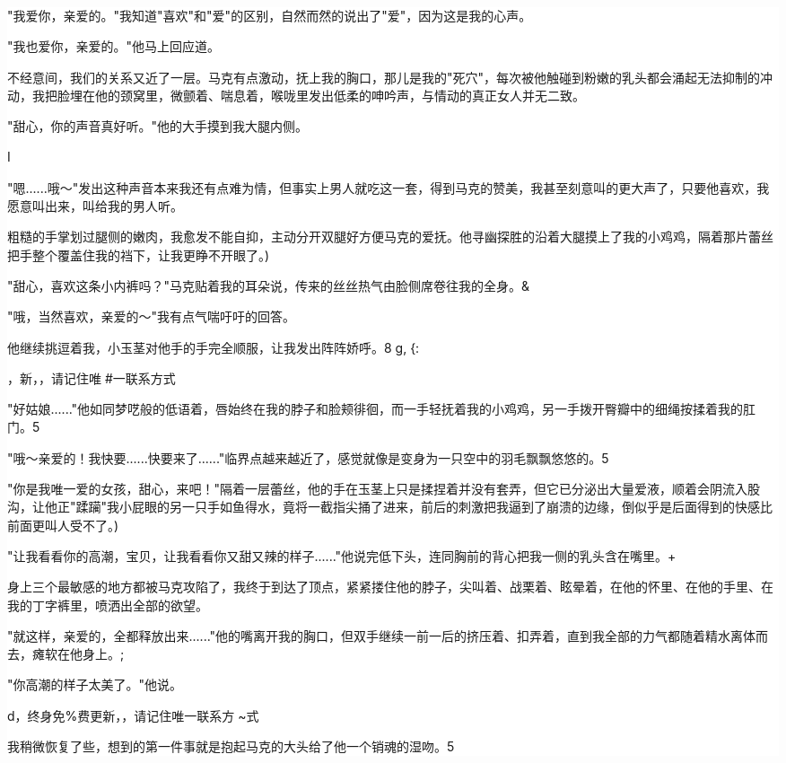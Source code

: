 

"我爱你，亲爱的。"我知道"喜欢"和"爱"的区别，自然而然的说出了"爱"，因为这是我的心声。



"我也爱你，亲爱的。"他马上回应道。



不经意间，我们的关系又近了一层。马克有点激动，抚上我的胸口，那儿是我的"死穴"，每次被他触碰到粉嫩的乳头都会涌起无法抑制的冲动，我把脸埋在他的颈窝里，微颤着、喘息着，喉咙里发出低柔的呻吟声，与情动的真正女人并无二致。



"甜心，你的声音真好听。"他的大手摸到我大腿内侧。

I



"嗯......哦～"发出这种声音本来我还有点难为情，但事实上男人就吃这一套，得到马克的赞美，我甚至刻意叫的更大声了，只要他喜欢，我愿意叫出来，叫给我的男人听。



粗糙的手掌划过腿侧的嫩肉，我愈发不能自抑，主动分开双腿好方便马克的爱抚。他寻幽探胜的沿着大腿摸上了我的小鸡鸡，隔着那片蕾丝把手整个覆盖住我的裆下，让我更睁不开眼了。)



"甜心，喜欢这条小内裤吗？"马克贴着我的耳朵说，传来的丝丝热气由脸侧席卷往我的全身。&



"哦，当然喜欢，亲爱的～"我有点气喘吁吁的回答。



他继续挑逗着我，小玉茎对他手的手完全顺服，让我发出阵阵娇呼。8 g, {:

，新，，请记住唯 #一联系方式



"好姑娘......"他如同梦呓般的低语着，唇始终在我的脖子和脸颊徘徊，而一手轻抚着我的小鸡鸡，另一手拨开臀瓣中的细绳按揉着我的肛门。5



"哦～亲爱的！我快要......快要来了......"临界点越来越近了，感觉就像是变身为一只空中的羽毛飘飘悠悠的。5



"你是我唯一爱的女孩，甜心，来吧！"隔着一层蕾丝，他的手在玉茎上只是揉捏着并没有套弄，但它已分泌出大量爱液，顺着会阴流入股沟，让他正"蹂躏"我小屁眼的另一只手如鱼得水，竟将一截指尖捅了进来，前后的刺激把我逼到了崩溃的边缘，倒似乎是后面得到的快感比前面更叫人受不了。)



"让我看看你的高潮，宝贝，让我看看你又甜又辣的样子......"他说完低下头，连同胸前的背心把我一侧的乳头含在嘴里。+



身上三个最敏感的地方都被马克攻陷了，我终于到达了顶点，紧紧搂住他的脖子，尖叫着、战栗着、眩晕着，在他的怀里、在他的手里、在我的丁字裤里，喷洒出全部的欲望。



"就这样，亲爱的，全都释放出来......"他的嘴离开我的胸口，但双手继续一前一后的挤压着、扣弄着，直到我全部的力气都随着精水离体而去，瘫软在他身上。;



"你高潮的样子太美了。"他说。

d，终身免%费更新，，请记住唯一联系方 ~式



我稍微恢复了些，想到的第一件事就是抱起马克的大头给了他一个销魂的湿吻。5
